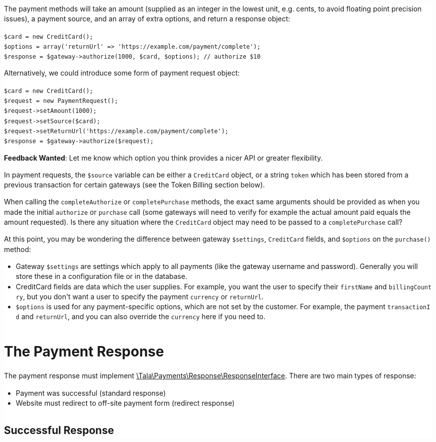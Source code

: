 The payment methods will take an amount (supplied as an integer in the lowest unit, e.g. cents, to avoid floating point
precision issues), a payment source, and an array of extra options, and return a response object:

    $card = new CreditCard();
    $options = array('returnUrl' => 'https://example.com/payment/complete');
    $response = $gateway->authorize(1000, $card, $options); // authorize $10

Alternatively, we could introduce some form of payment request object:

    $card = new CreditCard();
    $request = new PaymentRequest();
    $request->setAmount(1000);
    $request->setSource($card);
    $request->setReturnUrl('https://example.com/payment/complete');
    $response = $gateway->authorize($request);

**Feedback Wanted**: Let me know which option you think provides a nicer API or greater flexibility.

In payment requests, the `$source` variable can be either a `CreditCard` object, or a string `token` which has been stored from a previous
transaction for certain gateways (see the Token Billing section below).

When calling the `completeAuthorize` or `completePurchase` methods, the exact same arguments should be provided as when you made the initial
`authorize` or `purchase` call (some gateways will need to verify for example the actual amount paid equals the amount requested).
Is there any situation where the `CreditCard` object may need to be passed to a `completePurchase` call?

At this point, you may be wondering the difference between gateway `$settings`, `CreditCard` fields, and `$options` on the `purchase()` method:

* Gateway `$settings` are settings which apply to all payments (like the gateway username and password). Generally you will store these in a configuration file or in the database.
* CreditCard fields are data which the user supplies. For example, you want the user to specify their `firstName` and `billingCountry`, but you don't want a user to specify the payment `currency` or `returnUrl`.
* `$options` is used for any payment-specific options, which are not set by the customer. For example, the payment `transactionId` and `returnUrl`, and you can also override the `currency` here if you need to.

# The Payment Response

The payment response must implement [\Tala\Payments\Response\ResponseInterface](https://github.com/adrianmacneil/tala-payments/blob/master/src/Tala/Payments/Response/ResponseInterface.php). There are two main types of response:

* Payment was successful (standard response)
* Website must redirect to off-site payment form (redirect response)

## Successful Response
